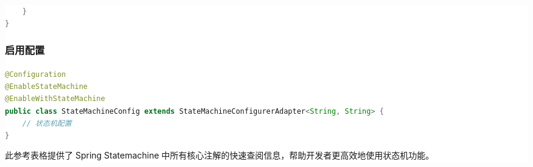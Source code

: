 ```java
    }
}
```

### 启用配置

```java
@Configuration
@EnableStateMachine
@EnableWithStateMachine
public class StateMachineConfig extends StateMachineConfigurerAdapter<String, String> {
    // 状态机配置
}
```

此参考表格提供了 Spring Statemachine 中所有核心注解的快速查阅信息，帮助开发者更高效地使用状态机功能。
